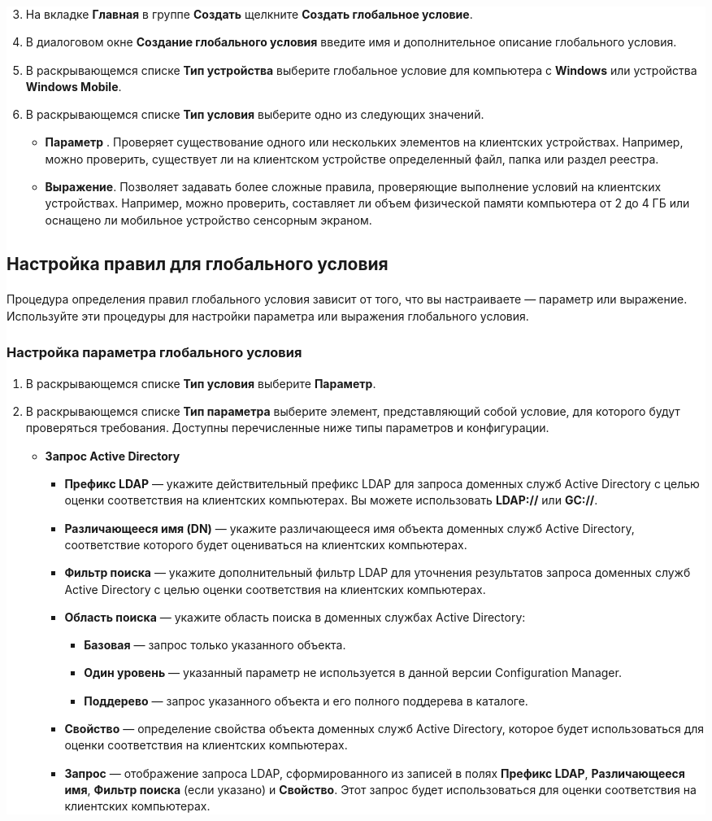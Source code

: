 3.  На вкладке **Главная** в группе **Создать** щелкните **Создать глобальное условие**.  

4.  В диалоговом окне **Создание глобального условия** введите имя и дополнительное описание глобального условия.  

5.  В раскрывающемся списке **Тип устройства** выберите глобальное условие для компьютера с **Windows** или устройства **Windows Mobile**.  

6.  В раскрывающемся списке **Тип условия** выберите одно из следующих значений.  

    -   **Параметр** . Проверяет существование одного или нескольких элементов на клиентских устройствах. Например, можно проверить, существует ли на клиентском устройстве определенный файл, папка или раздел реестра.  

    -   **Выражение**. Позволяет задавать более сложные правила, проверяющие выполнение условий на клиентских устройствах. Например, можно проверить, составляет ли объем физической памяти компьютера от 2 до 4 ГБ или оснащено ли мобильное устройство сенсорным экраном.  

## <a name="set-up-rules-for-the-global-condition"></a>Настройка правил для глобального условия  
 Процедура определения правил глобального условия зависит от того, что вы настраиваете — параметр или выражение. Используйте эти процедуры для настройки параметра или выражения глобального условия.  

### <a name="to-set-up-a-setting-for-the-global-condition"></a>Настройка параметра глобального условия  

1.  В раскрывающемся списке **Тип условия** выберите **Параметр**.  

2.  В раскрывающемся списке **Тип параметра** выберите элемент, представляющий собой условие, для которого будут проверяться требования. Доступны перечисленные ниже типы параметров и конфигурации.  

    -   **Запрос Active Directory**  

        -   **Префикс LDAP** — укажите действительный префикс LDAP для запроса доменных служб Active Directory с целью оценки соответствия на клиентских компьютерах. Вы можете использовать **LDAP://** или **GC://**.  

        -   **Различающееся имя (DN)** — укажите различающееся имя объекта доменных служб Active Directory, соответствие которого будет оцениваться на клиентских компьютерах.  

        -   **Фильтр поиска** — укажите дополнительный фильтр LDAP для уточнения результатов запроса доменных служб Active Directory с целью оценки соответствия на клиентских компьютерах.  

        -   **Область поиска** — укажите область поиска в доменных службах Active Directory:  

            -   **Базовая** — запрос только указанного объекта.  

            -   **Один уровень** — указанный параметр не используется в данной версии Configuration Manager.  

            -   **Поддерево** — запрос указанного объекта и его полного поддерева в каталоге.  

        -   **Свойство** — определение свойства объекта доменных служб Active Directory, которое будет использоваться для оценки соответствия на клиентских компьютерах.  

        -   **Запрос** — отображение запроса LDAP, сформированного из записей в полях **Префикс LDAP**, **Различающееся имя**, **Фильтр поиска** (если указано) и **Свойство**. Этот запрос будет использоваться для оценки соответствия на клиентских компьютерах.  
